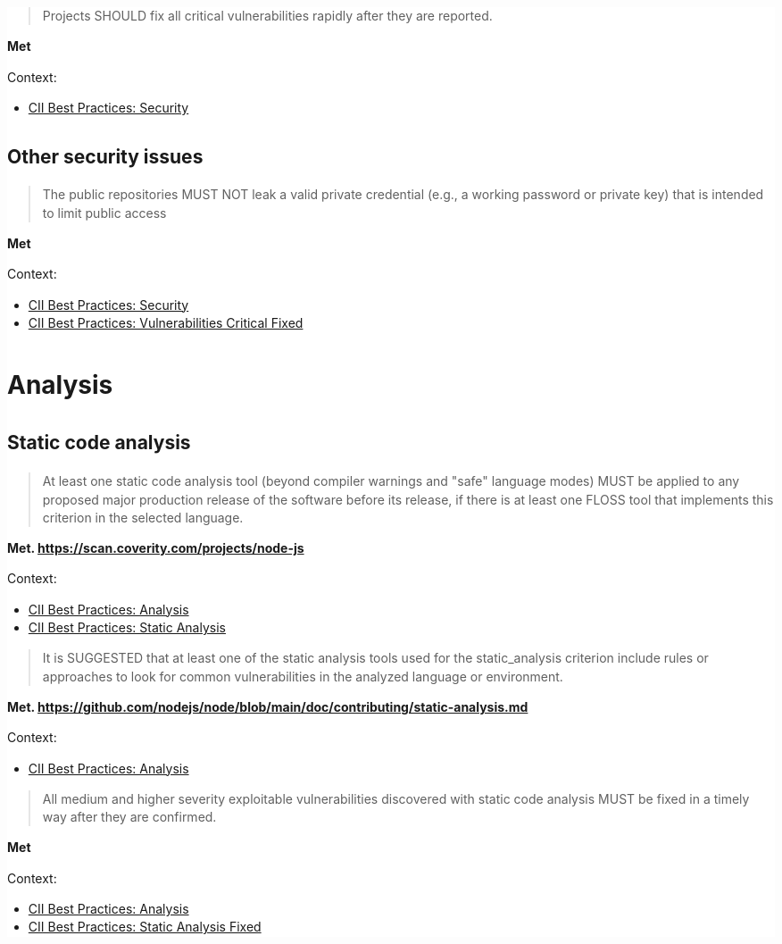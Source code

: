 
> Projects SHOULD fix all critical vulnerabilities rapidly after they are reported.

**Met**

Context:
- [CII Best Practices: Security](https://github.com/coreinfrastructure/best-practices-badge/blob/a51ed45fdcd8e2959781a86929f561521ac2e0e0/docs/criteria.md#security)


## Other security issues

> The public repositories MUST NOT leak a valid private credential (e.g., a working password or private key) that is intended to limit public access

**Met**

Context:
- [CII Best Practices: Security](https://github.com/coreinfrastructure/best-practices-badge/blob/a51ed45fdcd8e2959781a86929f561521ac2e0e0/docs/criteria.md#security)
- [CII Best Practices: Vulnerabilities Critical Fixed](https://github.com/coreinfrastructure/best-practices-badge/blob/a51ed45fdcd8e2959781a86929f561521ac2e0e0/docs/criteria.md#vulnerabilities_critical_fixed)

# Analysis

## Static code analysis

> At least one static code analysis tool (beyond compiler warnings and "safe" language modes) MUST be applied to any proposed major production release of the software before its release, if there is at least one FLOSS tool that implements this criterion in the selected language.

**Met. https://scan.coverity.com/projects/node-js**

Context:
- [CII Best Practices: Analysis](https://github.com/coreinfrastructure/best-practices-badge/blob/a51ed45fdcd8e2959781a86929f561521ac2e0e0/docs/criteria.md#analysis)
- [CII Best Practices: Static Analysis](https://github.com/coreinfrastructure/best-practices-badge/blob/a51ed45fdcd8e2959781a86929f561521ac2e0e0/docs/criteria.md#static_analysis)

> It is SUGGESTED that at least one of the static analysis tools used for the static_analysis criterion include rules or approaches to look for common vulnerabilities in the analyzed language or environment.

**Met. https://github.com/nodejs/node/blob/main/doc/contributing/static-analysis.md**

Context:
- [CII Best Practices: Analysis](https://github.com/coreinfrastructure/best-practices-badge/blob/a51ed45fdcd8e2959781a86929f561521ac2e0e0/docs/criteria.md#analysis)

> All medium and higher severity exploitable vulnerabilities discovered with static code analysis MUST be fixed in a timely way after they are confirmed.

**Met**

Context:
- [CII Best Practices: Analysis](https://github.com/coreinfrastructure/best-practices-badge/blob/a51ed45fdcd8e2959781a86929f561521ac2e0e0/docs/criteria.md#analysis)
- [CII Best Practices: Static Analysis Fixed](https://github.com/coreinfrastructure/best-practices-badge/blob/a51ed45fdcd8e2959781a86929f561521ac2e0e0/docs/criteria.md#static_analysis_fixed)
